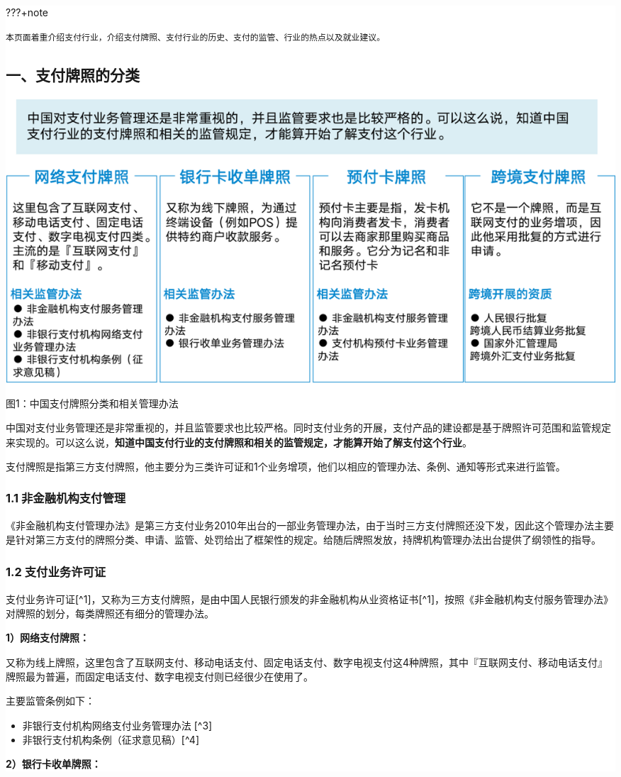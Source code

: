 ???+note

	本页面着重介绍支付行业，介绍支付牌照、支付行业的历史、支付的监管、行业的热点以及就业建议。

##  一、支付牌照的分类

![中国支付牌照分类和相关管理办法](images/中国支付牌照分类和相关管理办法.png)

图1：中国支付牌照分类和相关管理办法

中国对支付业务管理还是非常重视的，并且监管要求也比较严格。同时支付业务的开展，支付产品的建设都是基于牌照许可范围和监管规定来实现的。可以这么说，**知道中国支付行业的支付牌照和相关的监管规定，才能算开始了解支付这个行业**。

支付牌照是指第三方支付牌照，他主要分为三类许可证和1个业务增项，他们以相应的管理办法、条例、通知等形式来进行监管。

### 1.1 非金融机构支付管理

《非金融机构支付管理办法》是第三方支付业务2010年出台的一部业务管理办法，由于当时三方支付牌照还没下发，因此这个管理办法主要是针对第三方支付的牌照分类、申请、监管、处罚给出了框架性的规定。给随后牌照发放，持牌机构管理办法出台提供了纲领性的指导。

### 1.2 支付业务许可证

支付业务许可证[^1]，又称为三方支付牌照，是由中国人民银行颁发的非金融机构从业资格证书[^1]，按照《非金融机构支付服务管理办法》对牌照的划分，每类牌照还有细分的管理办法。

**1）网络支付牌照：**

又称为线上牌照，这里包含了互联网支付、移动电话支付、固定电话支付、数字电视支付这4种牌照，其中『互联网支付、移动电话支付』牌照最为普遍，而固定电话支付、数字电视支付则已经很少在使用了。

主要监管条例如下：

-   非银行支付机构网络支付业务管理办法 [^3]
-   非银行支付机构条例（征求意见稿）[^4]

**2）银行卡收单牌照：**
